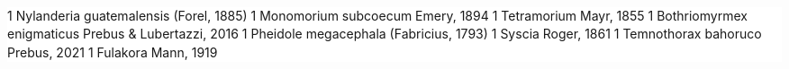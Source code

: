 <td style="text-align:right;">
1
</td>
</tr>
<tr>
<td style="text-align:left;">
Nylanderia guatemalensis (Forel, 1885)
</td>
<td style="text-align:right;">
1
</td>
</tr>
<tr>
<td style="text-align:left;">
Monomorium subcoecum Emery, 1894
</td>
<td style="text-align:right;">
1
</td>
</tr>
<tr>
<td style="text-align:left;">
Tetramorium Mayr, 1855
</td>
<td style="text-align:right;">
1
</td>
</tr>
<tr>
<td style="text-align:left;">
Bothriomyrmex enigmaticus Prebus & Lubertazzi, 2016
</td>
<td style="text-align:right;">
1
</td>
</tr>
<tr>
<td style="text-align:left;">
Pheidole megacephala (Fabricius, 1793)
</td>
<td style="text-align:right;">
1
</td>
</tr>
<tr>
<td style="text-align:left;">
Syscia Roger, 1861
</td>
<td style="text-align:right;">
1
</td>
</tr>
<tr>
<td style="text-align:left;">
Temnothorax bahoruco Prebus, 2021
</td>
<td style="text-align:right;">
1
</td>
</tr>
<tr>
<td style="text-align:left;">
Fulakora Mann, 1919
</td>